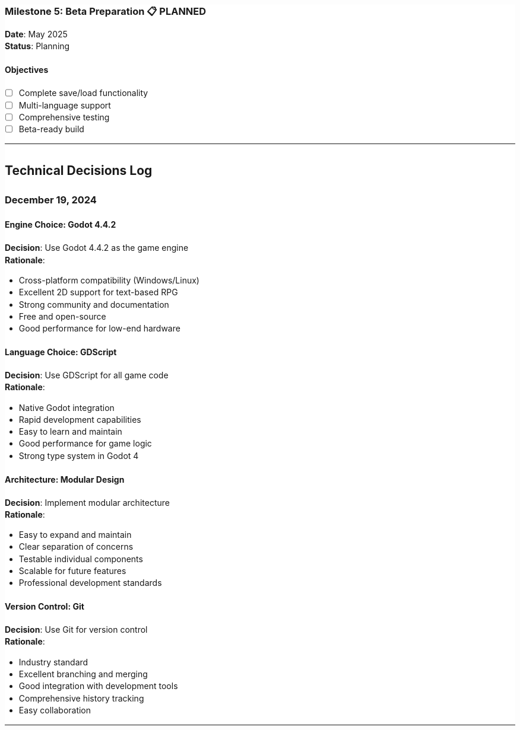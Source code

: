### Milestone 5: Beta Preparation 📋 PLANNED
**Date**: May 2025  
**Status**: Planning

#### Objectives
- [ ] Complete save/load functionality
- [ ] Multi-language support
- [ ] Comprehensive testing
- [ ] Beta-ready build

---

## Technical Decisions Log

### December 19, 2024

#### Engine Choice: Godot 4.4.2
**Decision**: Use Godot 4.4.2 as the game engine  
**Rationale**: 
- Cross-platform compatibility (Windows/Linux)
- Excellent 2D support for text-based RPG
- Strong community and documentation
- Free and open-source
- Good performance for low-end hardware

#### Language Choice: GDScript
**Decision**: Use GDScript for all game code  
**Rationale**:
- Native Godot integration
- Rapid development capabilities
- Easy to learn and maintain
- Good performance for game logic
- Strong type system in Godot 4

#### Architecture: Modular Design
**Decision**: Implement modular architecture  
**Rationale**:
- Easy to expand and maintain
- Clear separation of concerns
- Testable individual components
- Scalable for future features
- Professional development standards

#### Version Control: Git
**Decision**: Use Git for version control  
**Rationale**:
- Industry standard
- Excellent branching and merging
- Good integration with development tools
- Comprehensive history tracking
- Easy collaboration

---